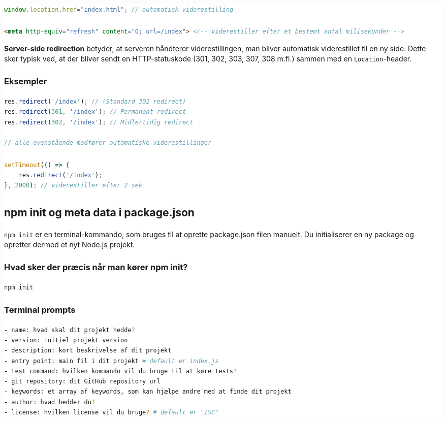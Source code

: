 ```javascript
window.location.href="index.html"; // automatisk viderestilling
```

###

```html
<meta http-equiv="refresh" content="0; url=/index"> <!-- viderestiller efter et bestemt antal milisekunder -->
```

**Server-side redirection** betyder, at serveren håndterer viderestillingen, man bliver automatisk viderestillet til en ny side. Dette sker typisk ved, at der bliver sendt en HTTP-statuskode (301, 302, 303, 307, 308 m.fl.) sammen med en <code>Location</code>-header.

### Eksempler

```javascript
res.redirect('/index'); // (Standard 302 redirect)
res.redirect(301, '/index'); // Permanent redirect
res.redirect(302, '/index'); // Midlertidig redirect

// alle ovenstående medfører automatiske viderestillinger
```

###

```javascript
setTimeout(() => {
    res.redirect('/index'); 
}, 2000); // viderestiller efter 2 sek
```

## npm init og meta data i package.json

<code>npm init</code> er en terminal-kommando, som bruges til at oprette package.json filen manuelt. Du initialiserer en ny package og opretter dermed et nyt Node.js projekt.

### Hvad sker der præcis når man kører npm init?

```bash
npm init
```

### Terminal prompts
```bash
- name: hvad skal dit projekt hedde?
- version: initiel projekt version
- description: kort beskrivelse af dit projekt
- entry point: main fil i dit projekt # default er index.js
- test command: hvilken kommando vil du bruge til at køre tests?
- git repository: dit GitHub repository url
- keywords: et array af keywords, som kan hjælpe andre med at finde dit projekt
- author: hvad hedder du?
- license: hvilken license vil du bruge? # default er "ISC"
```
